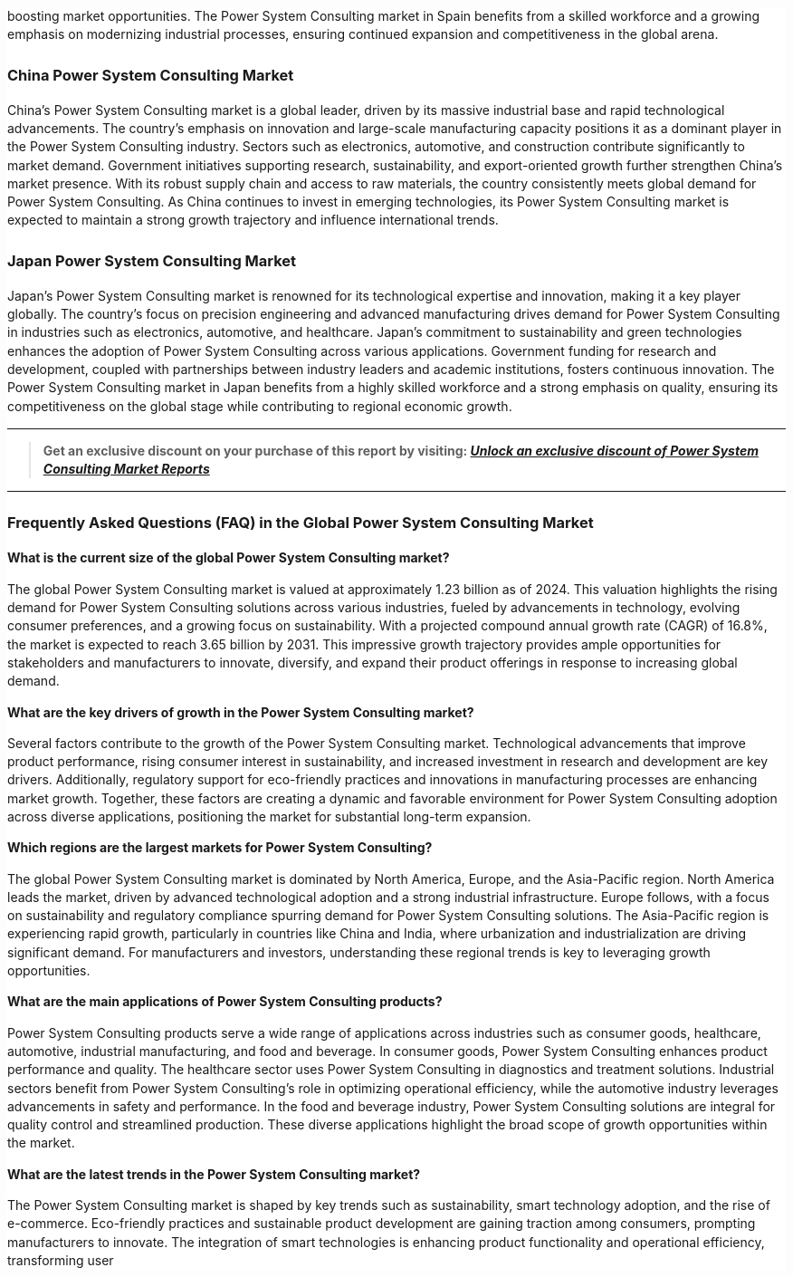 boosting market opportunities. The Power System Consulting market in Spain benefits from a skilled workforce and a growing emphasis on modernizing industrial processes, ensuring continued expansion and competitiveness in the global arena.</p><h3>China Power System Consulting Market</h3><p>China&rsquo;s Power System Consulting market is a global leader, driven by its massive industrial base and rapid technological advancements. The country&rsquo;s emphasis on innovation and large-scale manufacturing capacity positions it as a dominant player in the Power System Consulting industry. Sectors such as electronics, automotive, and construction contribute significantly to market demand. Government initiatives supporting research, sustainability, and export-oriented growth further strengthen China&rsquo;s market presence. With its robust supply chain and access to raw materials, the country consistently meets global demand for Power System Consulting. As China continues to invest in emerging technologies, its Power System Consulting market is expected to maintain a strong growth trajectory and influence international trends.</p><h3>Japan Power System Consulting Market</h3><p>Japan&rsquo;s Power System Consulting market is renowned for its technological expertise and innovation, making it a key player globally. The country&rsquo;s focus on precision engineering and advanced manufacturing drives demand for Power System Consulting in industries such as electronics, automotive, and healthcare. Japan&rsquo;s commitment to sustainability and green technologies enhances the adoption of Power System Consulting across various applications. Government funding for research and development, coupled with partnerships between industry leaders and academic institutions, fosters continuous innovation. The Power System Consulting market in Japan benefits from a highly skilled workforce and a strong emphasis on quality, ensuring its competitiveness on the global stage while contributing to regional economic growth.</p><hr /><blockquote><p><strong>Get an exclusive discount on your purchase of this report by visiting: <em><a href="://marketresearchpulse.com/ask-for-discount/17116?utm_source=Github&amp;utm_medium=021">Unlock an exclusive discount of Power System Consulting Market Reports</a></em>&nbsp;</strong></p></blockquote><hr /><h3>Frequently Asked Questions (FAQ) in the Global Power System Consulting Market</h3><p><strong>What is the current size of the global Power System Consulting market?</strong></p><p>The global Power System Consulting market is valued at approximately 1.23 billion as of 2024. This valuation highlights the rising demand for Power System Consulting solutions across various industries, fueled by advancements in technology, evolving consumer preferences, and a growing focus on sustainability. With a projected compound annual growth rate (CAGR) of 16.8%, the market is expected to reach 3.65 billion by 2031. This impressive growth trajectory provides ample opportunities for stakeholders and manufacturers to innovate, diversify, and expand their product offerings in response to increasing global demand.</p><p><strong>What are the key drivers of growth in the Power System Consulting market?</strong></p><p>Several factors contribute to the growth of the Power System Consulting market. Technological advancements that improve product performance, rising consumer interest in sustainability, and increased investment in research and development are key drivers. Additionally, regulatory support for eco-friendly practices and innovations in manufacturing processes are enhancing market growth. Together, these factors are creating a dynamic and favorable environment for Power System Consulting adoption across diverse applications, positioning the market for substantial long-term expansion.</p><p><strong>Which regions are the largest markets for Power System Consulting?</strong></p><p>The global Power System Consulting market is dominated by North America, Europe, and the Asia-Pacific region. North America leads the market, driven by advanced technological adoption and a strong industrial infrastructure. Europe follows, with a focus on sustainability and regulatory compliance spurring demand for Power System Consulting solutions. The Asia-Pacific region is experiencing rapid growth, particularly in countries like China and India, where urbanization and industrialization are driving significant demand. For manufacturers and investors, understanding these regional trends is key to leveraging growth opportunities.</p><p><strong>What are the main applications of Power System Consulting products?</strong></p><p>Power System Consulting products serve a wide range of applications across industries such as consumer goods, healthcare, automotive, industrial manufacturing, and food and beverage. In consumer goods, Power System Consulting enhances product performance and quality. The healthcare sector uses Power System Consulting in diagnostics and treatment solutions. Industrial sectors benefit from Power System Consulting&rsquo;s role in optimizing operational efficiency, while the automotive industry leverages advancements in safety and performance. In the food and beverage industry, Power System Consulting solutions are integral for quality control and streamlined production. These diverse applications highlight the broad scope of growth opportunities within the market.</p><p><strong>What are the latest trends in the Power System Consulting market?</strong></p><p>The Power System Consulting market is shaped by key trends such as sustainability, smart technology adoption, and the rise of e-commerce. Eco-friendly practices and sustainable product development are gaining traction among consumers, prompting manufacturers to innovate. The integration of smart technologies is enhancing product functionality and operational efficiency, transforming user